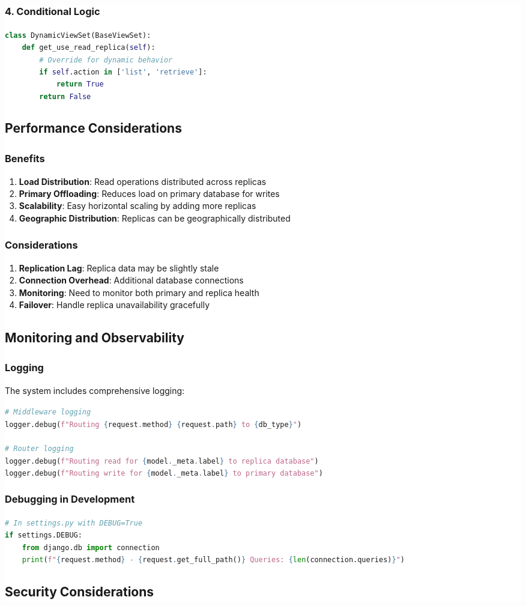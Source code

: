 ### 4. Conditional Logic

```python
class DynamicViewSet(BaseViewSet):
    def get_use_read_replica(self):
        # Override for dynamic behavior
        if self.action in ['list', 'retrieve']:
            return True
        return False
```

## Performance Considerations

### Benefits

1. **Load Distribution**: Read operations distributed across replicas
2. **Primary Offloading**: Reduces load on primary database for writes
3. **Scalability**: Easy horizontal scaling by adding more replicas
4. **Geographic Distribution**: Replicas can be geographically distributed

### Considerations

1. **Replication Lag**: Replica data may be slightly stale
2. **Connection Overhead**: Additional database connections
3. **Monitoring**: Need to monitor both primary and replica health
4. **Failover**: Handle replica unavailability gracefully

## Monitoring and Observability

### Logging

The system includes comprehensive logging:

```python
# Middleware logging
logger.debug(f"Routing {request.method} {request.path} to {db_type}")

# Router logging  
logger.debug(f"Routing read for {model._meta.label} to replica database")
logger.debug(f"Routing write for {model._meta.label} to primary database")
```

### Debugging in Development

```python
# In settings.py with DEBUG=True
if settings.DEBUG:
    from django.db import connection
    print(f"{request.method} - {request.get_full_path()} Queries: {len(connection.queries)}")
```

## Security Considerations
